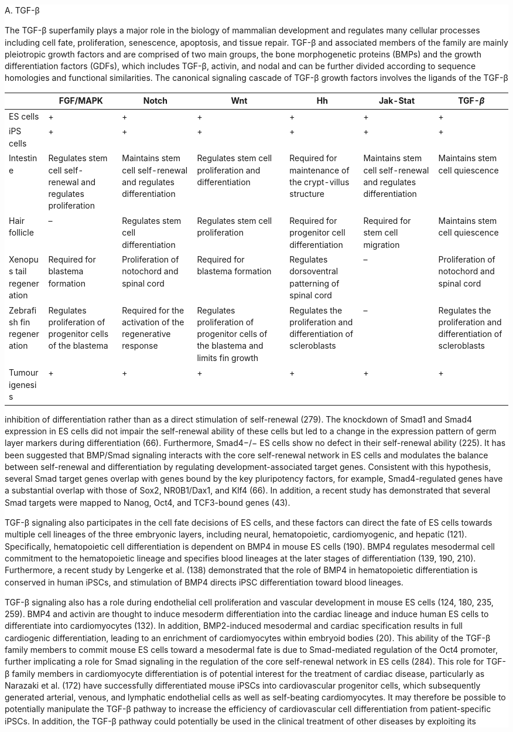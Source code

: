 A. TGF-β

The TGF-β superfamily plays a major role in the biology of mammalian development and regulates many cellular processes including cell fate, proliferation, senescence, apoptosis, and tissue repair. TGF-β and associated members of the family are mainly pleiotropic growth factors and are comprised of two main groups, the bone morphogenetic proteins (BMPs) and the growth differentiation factors (GDFs), which includes TGF-β, activin, and nodal and can be further divided according to sequence homologies and functional similarities. The canonical signaling cascade of TGF-β growth factors involves the ligands of the TGF-β

|  | FGF/MAPK | Notch | Wnt | Hh | Jak-Stat | TGF-$\beta$ |
| --- | --- | --- | --- | --- | --- | --- |
| ES cells | + | + | + | + | + | + |
| iPS cells | + | + | + | + | + | + |
| Intestine | Regulates stem cell self-renewal and regulates proliferation | Maintains stem cell self-renewal and regulates differentiation | Regulates stem cell proliferation and differentiation | Required for maintenance of the crypt-villus structure | Maintains stem cell self-renewal and regulates differentiation | Maintains stem cell quiescence |
| Hair follicle | – | Regulates stem cell differentiation | Regulates stem cell proliferation | Required for progenitor cell differentiation | Required for stem cell migration | Maintains stem cell quiescence |
| Xenopus tail regeneration | Required for blastema formation | Proliferation of notochord and spinal cord | Required for blastema formation | Regulates dorsoventral patterning of spinal cord | – | Proliferation of notochord and spinal cord |
| Zebrafish fin regeneration | Regulates proliferation of progenitor cells of the blastema | Required for the activation of the regenerative response | Regulates proliferation of progenitor cells of the blastema and limits fin growth | Regulates the proliferation and differentiation of scleroblasts | – | Regulates the proliferation and differentiation of scleroblasts |
| Tumourigenesis | + | + | + | + | + | + |

inhibition of differentiation rather than as a direct stimulation of self-renewal (279). The knockdown of Smad1 and Smad4 expression in ES cells did not impair the self-renewal ability of these cells but led to a change in the expression pattern of germ layer markers during differentiation (66). Furthermore, Smad4−/− ES cells show no defect in their self-renewal ability (225). It has been suggested that BMP/Smad signaling interacts with the core self-renewal network in ES cells and modulates the balance between self-renewal and differentiation by regulating development-associated target genes. Consistent with this hypothesis, several Smad target genes overlap with genes bound by the key pluripotency factors, for example, Smad4-regulated genes have a substantial overlap with those of Sox2, NR0B1/Dax1, and Klf4 (66). In addition, a recent study has demonstrated that several Smad targets were mapped to Nanog, Oct4, and TCF3-bound genes (43).

TGF-β signaling also participates in the cell fate decisions of ES cells, and these factors can direct the fate of ES cells towards multiple cell lineages of the three embryonic layers, including neural, hematopoietic, cardiomyogenic, and hepatic (121). Specifically, hematopoietic cell differentiation is dependent on BMP4 in mouse ES cells (190). BMP4 regulates mesodermal cell commitment to the hematopoietic lineage and specifies blood lineages at the later stages of differentiation (139, 190, 210). Furthermore, a recent study by Lengerke et al. (138) demonstrated that the role of BMP4 in hematopoietic differentiation is conserved in human iPSCs, and stimulation of BMP4 directs iPSC differentiation toward blood lineages.

TGF-β signaling also has a role during endothelial cell proliferation and vascular development in mouse ES cells (124, 180, 235, 259). BMP4 and activin are thought to induce mesoderm differentiation into the cardiac lineage and induce human ES cells to differentiate into cardiomyocytes (132). In addition, BMP2-induced mesodermal and cardiac specification results in full cardiogenic differentiation, leading to an enrichment of cardiomyocytes within embryoid bodies (20). This ability of the TGF-β family members to commit mouse ES cells toward a mesodermal fate is due to Smad-mediated regulation of the Oct4 promoter, further implicating a role for Smad signaling in the regulation of the core self-renewal network in ES cells (284). This role for TGF-β family members in cardiomyocyte differentiation is of potential interest for the treatment of cardiac disease, particularly as Narazaki et al. (172) have successfully differentiated mouse iPSCs into cardiovascular progenitor cells, which subsequently generated arterial, venous, and lymphatic endothelial cells as well as self-beating cardiomyocytes. It may therefore be possible to potentially manipulate the TGF-β pathway to increase the efficiency of cardiovascular cell differentiation from patient-specific iPSCs. In addition, the TGF-β pathway could potentially be used in the clinical treatment of other diseases by exploiting its
